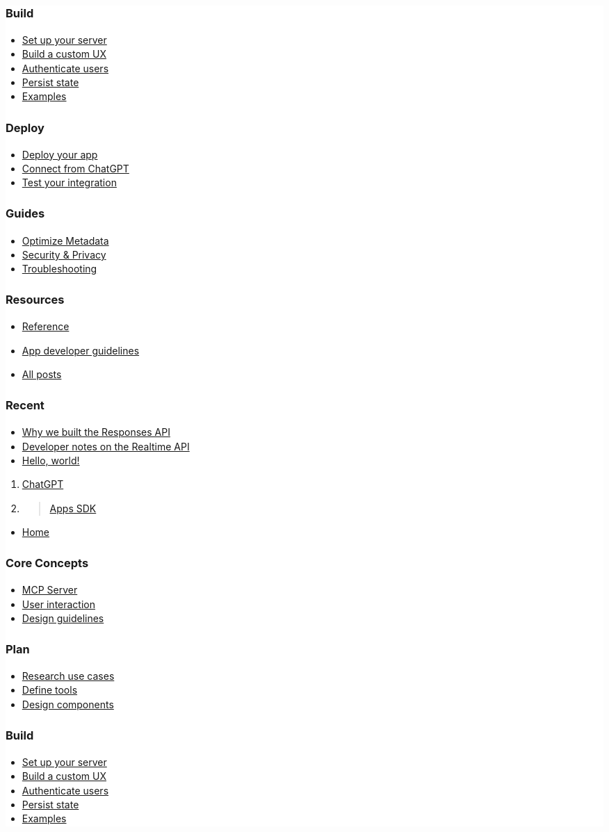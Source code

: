 ### Build

*   [Set up your server](https://developers.openai.com/apps-sdk/build/mcp-server)
*   [Build a custom UX](https://developers.openai.com/apps-sdk/build/custom-ux)
*   [Authenticate users](https://developers.openai.com/apps-sdk/build/auth)
*   [Persist state](https://developers.openai.com/apps-sdk/build/storage)
*   [Examples](https://developers.openai.com/apps-sdk/build/examples)

### Deploy

*   [Deploy your app](https://developers.openai.com/apps-sdk/deploy)
*   [Connect from ChatGPT](https://developers.openai.com/apps-sdk/deploy/connect-chatgpt)
*   [Test your integration](https://developers.openai.com/apps-sdk/deploy/testing)

### Guides

*   [Optimize Metadata](https://developers.openai.com/apps-sdk/guides/optimize-metadata)
*   [Security & Privacy](https://developers.openai.com/apps-sdk/guides/security-privacy)
*   [Troubleshooting](https://developers.openai.com/apps-sdk/deploy/troubleshooting)

### Resources

*   [Reference](https://developers.openai.com/apps-sdk/reference)
*   [App developer guidelines](https://developers.openai.com/apps-sdk/app-developer-guidelines)

*   [All posts](https://developers.openai.com/blog)

### Recent

*   [Why we built the Responses API](https://developers.openai.com/blog/responses-api)
*   [Developer notes on the Realtime API](https://developers.openai.com/blog/realtime-api)
*   [Hello, world!](https://developers.openai.com/blog/intro)

1.   [ChatGPT](https://developers.openai.com/chatgpt)
2.   >[Apps SDK](https://developers.openai.com/apps-sdk)

*   [Home](https://developers.openai.com/apps-sdk)

### Core Concepts

*   [MCP Server](https://developers.openai.com/apps-sdk/concepts/mcp-server)
*   [User interaction](https://developers.openai.com/apps-sdk/concepts/user-interaction)
*   [Design guidelines](https://developers.openai.com/apps-sdk/concepts/design-guidelines)

### Plan

*   [Research use cases](https://developers.openai.com/apps-sdk/plan/use-case)
*   [Define tools](https://developers.openai.com/apps-sdk/plan/tools)
*   [Design components](https://developers.openai.com/apps-sdk/plan/components)

### Build

*   [Set up your server](https://developers.openai.com/apps-sdk/build/mcp-server)
*   [Build a custom UX](https://developers.openai.com/apps-sdk/build/custom-ux)
*   [Authenticate users](https://developers.openai.com/apps-sdk/build/auth)
*   [Persist state](https://developers.openai.com/apps-sdk/build/storage)
*   [Examples](https://developers.openai.com/apps-sdk/build/examples)
